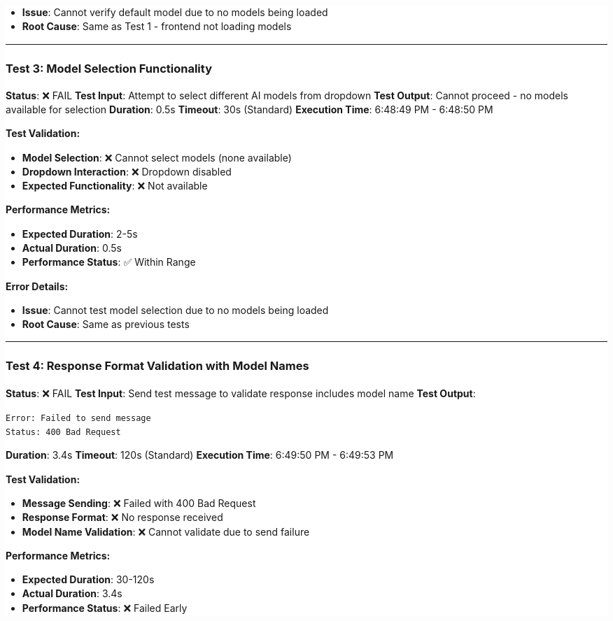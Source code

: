 - **Issue**: Cannot verify default model due to no models being loaded
- **Root Cause**: Same as Test 1 - frontend not loading models

---

### Test 3: Model Selection Functionality

**Status**: ❌ FAIL
**Test Input**: Attempt to select different AI models from dropdown
**Test Output**: Cannot proceed - no models available for selection
**Duration**: 0.5s
**Timeout**: 30s (Standard)
**Execution Time**: 6:48:49 PM - 6:48:50 PM

**Test Validation:**

- **Model Selection**: ❌ Cannot select models (none available)
- **Dropdown Interaction**: ❌ Dropdown disabled
- **Expected Functionality**: ❌ Not available

**Performance Metrics:**

- **Expected Duration**: 2-5s
- **Actual Duration**: 0.5s
- **Performance Status**: ✅ Within Range

**Error Details:**

- **Issue**: Cannot test model selection due to no models being loaded
- **Root Cause**: Same as previous tests

---

### Test 4: Response Format Validation with Model Names

**Status**: ❌ FAIL
**Test Input**: Send test message to validate response includes model name
**Test Output**:

```
Error: Failed to send message
Status: 400 Bad Request
```

**Duration**: 3.4s
**Timeout**: 120s (Standard)
**Execution Time**: 6:49:50 PM - 6:49:53 PM

**Test Validation:**

- **Message Sending**: ❌ Failed with 400 Bad Request
- **Response Format**: ❌ No response received
- **Model Name Validation**: ❌ Cannot validate due to send failure

**Performance Metrics:**

- **Expected Duration**: 30-120s
- **Actual Duration**: 3.4s
- **Performance Status**: ❌ Failed Early
